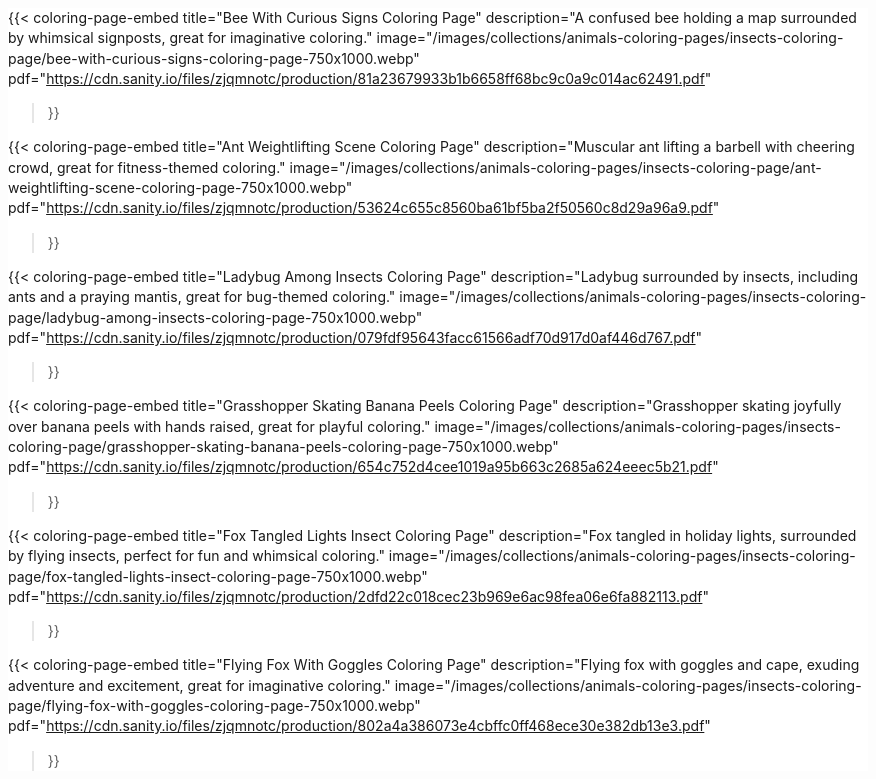
{{< coloring-page-embed
  title="Bee With Curious Signs Coloring Page"
  description="A confused bee holding a map surrounded by whimsical signposts, great for imaginative coloring."
  image="/images/collections/animals-coloring-pages/insects-coloring-page/bee-with-curious-signs-coloring-page-750x1000.webp"
  pdf="https://cdn.sanity.io/files/zjqmnotc/production/81a23679933b1b6658ff68bc9c0a9c014ac62491.pdf"
>}}


{{< coloring-page-embed
  title="Ant Weightlifting Scene Coloring Page"
  description="Muscular ant lifting a barbell with cheering crowd, great for fitness-themed coloring."
  image="/images/collections/animals-coloring-pages/insects-coloring-page/ant-weightlifting-scene-coloring-page-750x1000.webp"
  pdf="https://cdn.sanity.io/files/zjqmnotc/production/53624c655c8560ba61bf5ba2f50560c8d29a96a9.pdf"
>}}


{{< coloring-page-embed
  title="Ladybug Among Insects Coloring Page"
  description="Ladybug surrounded by insects, including ants and a praying mantis, great for bug-themed coloring."
  image="/images/collections/animals-coloring-pages/insects-coloring-page/ladybug-among-insects-coloring-page-750x1000.webp"
  pdf="https://cdn.sanity.io/files/zjqmnotc/production/079fdf95643facc61566adf70d917d0af446d767.pdf"
>}}


{{< coloring-page-embed
  title="Grasshopper Skating Banana Peels Coloring Page"
  description="Grasshopper skating joyfully over banana peels with hands raised, great for playful coloring."
  image="/images/collections/animals-coloring-pages/insects-coloring-page/grasshopper-skating-banana-peels-coloring-page-750x1000.webp"
  pdf="https://cdn.sanity.io/files/zjqmnotc/production/654c752d4cee1019a95b663c2685a624eeec5b21.pdf"
>}}


{{< coloring-page-embed
  title="Fox Tangled Lights Insect Coloring Page"
  description="Fox tangled in holiday lights, surrounded by flying insects, perfect for fun and whimsical coloring."
  image="/images/collections/animals-coloring-pages/insects-coloring-page/fox-tangled-lights-insect-coloring-page-750x1000.webp"
  pdf="https://cdn.sanity.io/files/zjqmnotc/production/2dfd22c018cec23b969e6ac98fea06e6fa882113.pdf"
>}}


{{< coloring-page-embed
  title="Flying Fox With Goggles Coloring Page"
  description="Flying fox with goggles and cape, exuding adventure and excitement, great for imaginative coloring."
  image="/images/collections/animals-coloring-pages/insects-coloring-page/flying-fox-with-goggles-coloring-page-750x1000.webp"
  pdf="https://cdn.sanity.io/files/zjqmnotc/production/802a4a386073e4cbffc0ff468ece30e382db13e3.pdf"
>}}
